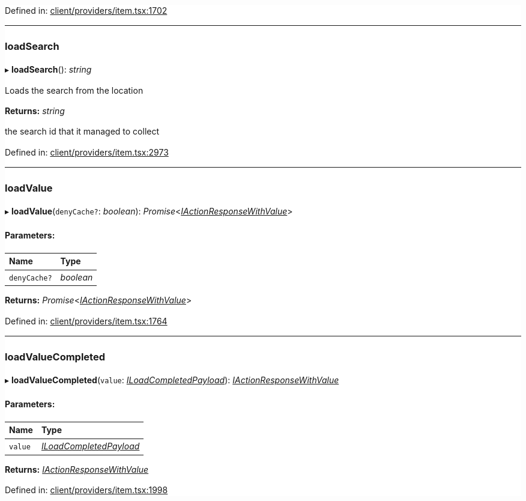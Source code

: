 Defined in: [client/providers/item.tsx:1702](https://github.com/onzag/itemize/blob/3efa2a4a/client/providers/item.tsx#L1702)

___

### loadSearch

▸ **loadSearch**(): *string*

Loads the search from the location

**Returns:** *string*

the search id that it managed to collect

Defined in: [client/providers/item.tsx:2973](https://github.com/onzag/itemize/blob/3efa2a4a/client/providers/item.tsx#L2973)

___

### loadValue

▸ **loadValue**(`denyCache?`: *boolean*): *Promise*<[*IActionResponseWithValue*](../interfaces/client_providers_item.iactionresponsewithvalue.md)\>

#### Parameters:

Name | Type |
:------ | :------ |
`denyCache?` | *boolean* |

**Returns:** *Promise*<[*IActionResponseWithValue*](../interfaces/client_providers_item.iactionresponsewithvalue.md)\>

Defined in: [client/providers/item.tsx:1764](https://github.com/onzag/itemize/blob/3efa2a4a/client/providers/item.tsx#L1764)

___

### loadValueCompleted

▸ **loadValueCompleted**(`value`: [*ILoadCompletedPayload*](../interfaces/client_providers_item.iloadcompletedpayload.md)): [*IActionResponseWithValue*](../interfaces/client_providers_item.iactionresponsewithvalue.md)

#### Parameters:

Name | Type |
:------ | :------ |
`value` | [*ILoadCompletedPayload*](../interfaces/client_providers_item.iloadcompletedpayload.md) |

**Returns:** [*IActionResponseWithValue*](../interfaces/client_providers_item.iactionresponsewithvalue.md)

Defined in: [client/providers/item.tsx:1998](https://github.com/onzag/itemize/blob/3efa2a4a/client/providers/item.tsx#L1998)
